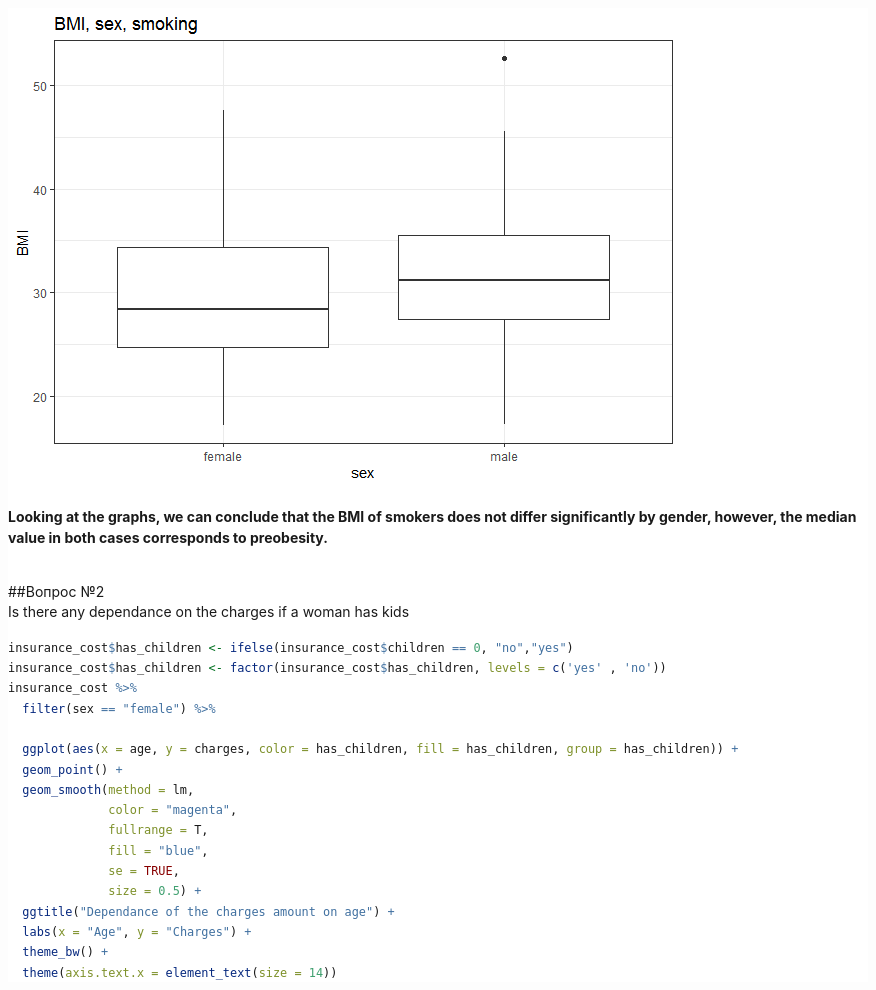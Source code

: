 ![](homework1_files/figure-gfm/unnamed-chunk-13-1.png) <br>

**Looking at the graphs, we can conclude that the BMI of smokers does
not differ significantly by gender, however, the median value in both
cases corresponds to preobesity.**

<br> \##Вопрос №2 <br> Is there any dependance on the charges if a woman
has kids

``` r
insurance_cost$has_children <- ifelse(insurance_cost$children == 0, "no","yes")
insurance_cost$has_children <- factor(insurance_cost$has_children, levels = c('yes' , 'no'))
insurance_cost %>%
  filter(sex == "female") %>%
  
  ggplot(aes(x = age, y = charges, color = has_children, fill = has_children, group = has_children)) + 
  geom_point() +
  geom_smooth(method = lm, 
              color = "magenta", 
              fullrange = T,
              fill = "blue",
              se = TRUE,
              size = 0.5) +
  ggtitle("Dependance of the charges amount on age") +
  labs(x = "Age", y = "Charges") +
  theme_bw() + 
  theme(axis.text.x = element_text(size = 14))
```
